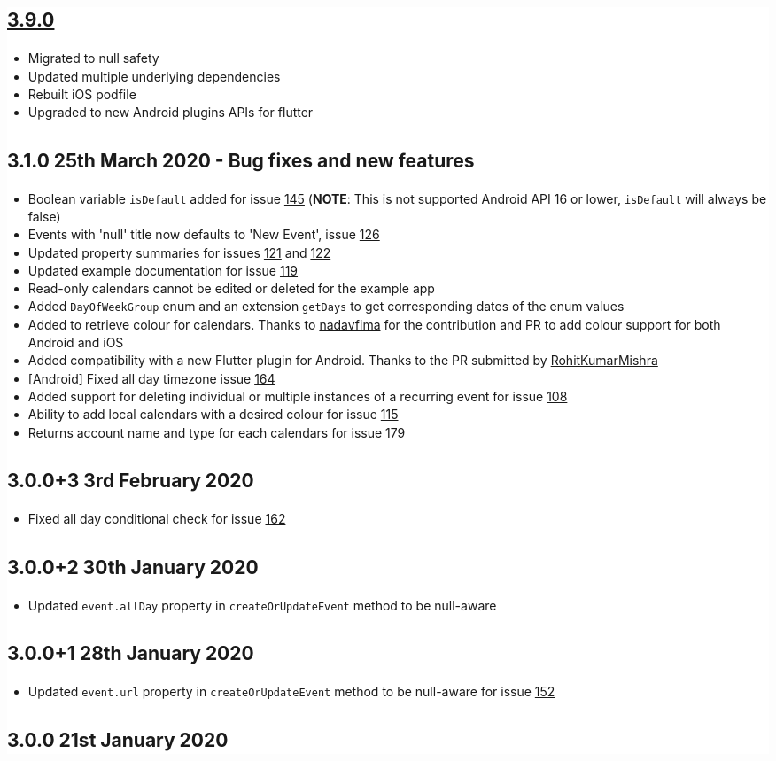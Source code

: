 ## [3.9.0](https://github.com/builttoroam/device_calendar/releases/tag/3.9.0)

- Migrated to null safety
- Updated multiple underlying dependencies
- Rebuilt iOS podfile
- Upgraded to new Android plugins APIs for flutter

## 3.1.0 25th March 2020 - Bug fixes and new features

- Boolean variable `isDefault` added for issue [145](https://github.com/builttoroam/device_calendar/issues/145) (**NOTE**: This is not supported Android API 16 or lower, `isDefault` will always be false)
- Events with 'null' title now defaults to 'New Event', issue [126](https://github.com/builttoroam/device_calendar/issues/126)
- Updated property summaries for issues [121](https://github.com/builttoroam/device_calendar/issues/121) and [122](https://github.com/builttoroam/device_calendar/issues/122)
- Updated example documentation for issue [119](https://github.com/builttoroam/device_calendar/issues/119)
- Read-only calendars cannot be edited or deleted for the example app
- Added `DayOfWeekGroup` enum and an extension `getDays` to get corresponding dates of the enum values
- Added to retrieve colour for calendars. Thanks to [nadavfima](https://github.com/nadavfima) for the contribution and PR to add colour support for both Android and iOS
- Added compatibility with a new Flutter plugin for Android. Thanks to the PR submitted by [RohitKumarMishra](https://github.com/RohitKumarMishra)
- [Android] Fixed all day timezone issue [164](https://github.com/builttoroam/device_calendar/issues/164)
- Added support for deleting individual or multiple instances of a recurring event for issue [108](https://github.com/builttoroam/device_calendar/issues/108)
- Ability to add local calendars with a desired colour for issue [115](https://github.com/builttoroam/device_calendar/issues/115)
- Returns account name and type for each calendars for issue [179](https://github.com/builttoroam/device_calendar/issues/179)

## 3.0.0+3 3rd February 2020

- Fixed all day conditional check for issue [162](https://github.com/builttoroam/device_calendar/issues/162)

## 3.0.0+2 30th January 2020

- Updated `event.allDay` property in `createOrUpdateEvent` method to be null-aware

## 3.0.0+1 28th January 2020

- Updated `event.url` property in `createOrUpdateEvent` method to be null-aware for issue [152](https://github.com/builttoroam/device_calendar/issues/152)

## 3.0.0 21st January 2020
